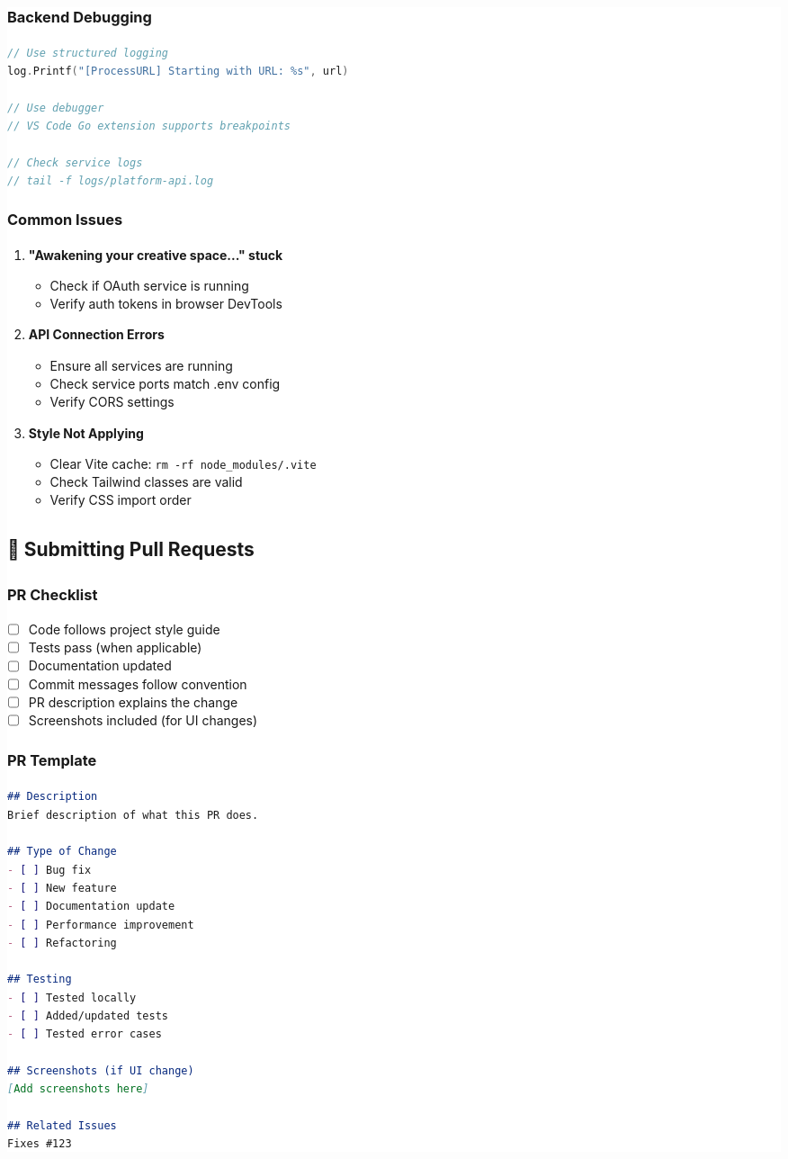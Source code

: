 ### Backend Debugging
```go
// Use structured logging
log.Printf("[ProcessURL] Starting with URL: %s", url)

// Use debugger
// VS Code Go extension supports breakpoints

// Check service logs
// tail -f logs/platform-api.log
```

### Common Issues

1. **"Awakening your creative space..." stuck**
   - Check if OAuth service is running
   - Verify auth tokens in browser DevTools

2. **API Connection Errors**
   - Ensure all services are running
   - Check service ports match .env config
   - Verify CORS settings

3. **Style Not Applying**
   - Clear Vite cache: `rm -rf node_modules/.vite`
   - Check Tailwind classes are valid
   - Verify CSS import order

## 🚀 Submitting Pull Requests

### PR Checklist

- [ ] Code follows project style guide
- [ ] Tests pass (when applicable)
- [ ] Documentation updated
- [ ] Commit messages follow convention
- [ ] PR description explains the change
- [ ] Screenshots included (for UI changes)

### PR Template

```markdown
## Description
Brief description of what this PR does.

## Type of Change
- [ ] Bug fix
- [ ] New feature
- [ ] Documentation update
- [ ] Performance improvement
- [ ] Refactoring

## Testing
- [ ] Tested locally
- [ ] Added/updated tests
- [ ] Tested error cases

## Screenshots (if UI change)
[Add screenshots here]

## Related Issues
Fixes #123
```
